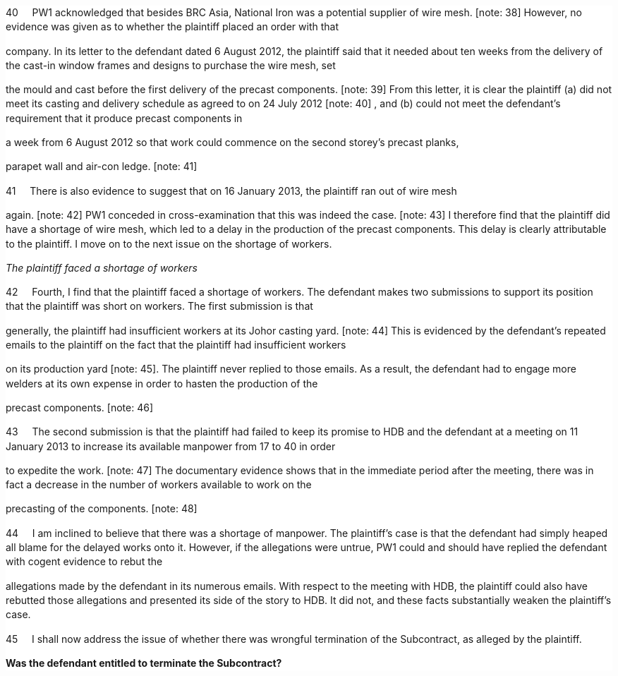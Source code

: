 40     PW1 acknowledged that besides BRC Asia, National Iron was a potential supplier of wire mesh. [note: 38] However, no evidence was given as to whether the plaintiff placed an order with that 

company. In its letter to the defendant dated 6 August 2012, the plaintiff said that it needed about ten weeks from the delivery of the cast-in window frames and designs to purchase the wire mesh, set 

the mould and cast before the first delivery of the precast components. [note: 39] From this letter, it is clear the plaintiff (a) did not meet its casting and delivery schedule as agreed to on 24 July 2012 [note: 40] , and (b) could not meet the defendant’s requirement that it produce precast components in 

a week from 6 August 2012 so that work could commence on the second storey’s precast planks, 

parapet wall and air-con ledge. [note: 41] 

41     There is also evidence to suggest that on 16 January 2013, the plaintiff ran out of wire mesh 

again. [note: 42] PW1 conceded in cross-examination that this was indeed the case. [note: 43] I therefore find that the plaintiff did have a shortage of wire mesh, which led to a delay in the production of the precast components. This delay is clearly attributable to the plaintiff. I move on to the next issue on the shortage of workers. 

_The plaintiff faced a shortage of workers_ 

42     Fourth, I find that the plaintiff faced a shortage of workers. The defendant makes two submissions to support its position that the plaintiff was short on workers. The first submission is that 

generally, the plaintiff had insufficient workers at its Johor casting yard. [note: 44] This is evidenced by the defendant’s repeated emails to the plaintiff on the fact that the plaintiff had insufficient workers 

on its production yard [note: 45]. The plaintiff never replied to those emails. As a result, the defendant had to engage more welders at its own expense in order to hasten the production of the 

precast components. [note: 46] 

43     The second submission is that the plaintiff had failed to keep its promise to HDB and the defendant at a meeting on 11 January 2013 to increase its available manpower from 17 to 40 in order 

to expedite the work. [note: 47] The documentary evidence shows that in the immediate period after the meeting, there was in fact a decrease in the number of workers available to work on the 

precasting of the components. [note: 48] 

44     I am inclined to believe that there was a shortage of manpower. The plaintiff’s case is that the defendant had simply heaped all blame for the delayed works onto it. However, if the allegations were untrue, PW1 could and should have replied the defendant with cogent evidence to rebut the 


allegations made by the defendant in its numerous emails. With respect to the meeting with HDB, the plaintiff could also have rebutted those allegations and presented its side of the story to HDB. It did not, and these facts substantially weaken the plaintiff’s case. 

45     I shall now address the issue of whether there was wrongful termination of the Subcontract, as alleged by the plaintiff. 

**Was the defendant entitled to terminate the Subcontract?** 
